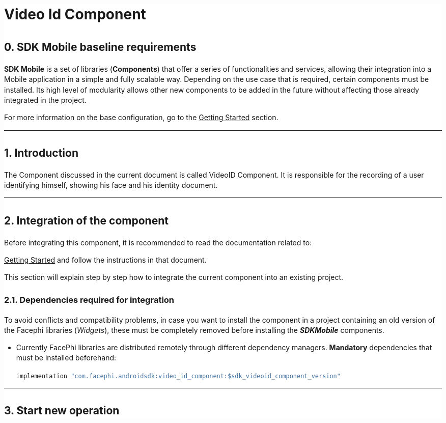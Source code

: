 # Video Id Component

## 0. SDK Mobile baseline requirements

**SDK Mobile** is a set of libraries (**Components**) that offer a series of
functionalities and services, allowing their integration into a Mobile
application in a simple and fully scalable way. Depending on the use
case that is required, certain components must be installed. Its high
level of modularity allows other new components to be added in the
future without affecting those already integrated in the project.

For more information on the base configuration, go to the
[Getting Started](./Mobile_SDK) section.

---

## 1. Introduction

The Component discussed in the current document is called VideoID
Component. It is responsible for the recording of a user identifying
himself, showing his face and his identity document.

---

## 2. Integration of the component

Before integrating this component, it is recommended to read the
documentation related to:

[Getting Started](./Mobile_SDK)
and follow the instructions in that document.

This section will explain step by step how to integrate the current
component into an existing project.

### 2.1. Dependencies required for integration

To avoid conflicts and compatibility problems, in case you want to
install the component in a project containing an old version of the
Facephi libraries (_Widgets_), these must be completely removed before
installing the **_SDKMobile_** components.

- Currently FacePhi libraries are distributed remotely through
  different dependency managers. **Mandatory** dependencies that must
  be installed beforehand:

  ```java
  implementation "com.facephi.androidsdk:video_id_component:$sdk_videoid_component_version"
  ```

---

## 3. Start new operation
